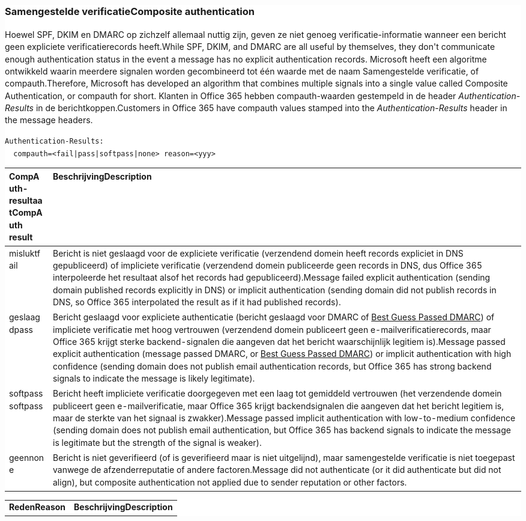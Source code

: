 ### <a name="composite-authentication"></a><span data-ttu-id="b25df-157">Samengestelde verificatie</span><span class="sxs-lookup"><span data-stu-id="b25df-157">Composite authentication</span></span>

<span data-ttu-id="b25df-158">Hoewel SPF, DKIM en DMARC op zichzelf allemaal nuttig zijn, geven ze niet genoeg verificatie-informatie wanneer een bericht geen expliciete verificatierecords heeft.</span><span class="sxs-lookup"><span data-stu-id="b25df-158">While SPF, DKIM, and DMARC are all useful by themselves, they don't communicate enough authentication status in the event a message has no explicit authentication records.</span></span> <span data-ttu-id="b25df-159">Microsoft heeft een algoritme ontwikkeld waarin meerdere signalen worden gecombineerd tot één waarde met de naam Samengestelde verificatie, of compauth.</span><span class="sxs-lookup"><span data-stu-id="b25df-159">Therefore, Microsoft has developed an algorithm that combines multiple signals into a single value called Composite Authentication, or compauth for short.</span></span> <span data-ttu-id="b25df-160">Klanten in Office 365 hebben compauth-waarden gestempeld in de header *Authentication-Results* in de berichtkoppen.</span><span class="sxs-lookup"><span data-stu-id="b25df-160">Customers in Office 365 have compauth values stamped into the *Authentication-Results* header in the message headers.</span></span>

```text
Authentication-Results:
  compauth=<fail|pass|softpass|none> reason=<yyy>
```

|<span data-ttu-id="b25df-161">**CompAuth-resultaat**</span><span class="sxs-lookup"><span data-stu-id="b25df-161">**CompAuth result**</span></span>|<span data-ttu-id="b25df-162">**Beschrijving**</span><span class="sxs-lookup"><span data-stu-id="b25df-162">**Description**</span></span>|
|:-----|:-----|
|<span data-ttu-id="b25df-163">mislukt</span><span class="sxs-lookup"><span data-stu-id="b25df-163">fail</span></span>|<span data-ttu-id="b25df-164">Bericht is niet geslaagd voor de expliciete verificatie (verzendend domein heeft records expliciet in DNS gepubliceerd) of impliciete verificatie (verzendend domein publiceerde geen records in DNS, dus Office 365 interpoleerde het resultaat alsof het records had gepubliceerd).</span><span class="sxs-lookup"><span data-stu-id="b25df-164">Message failed explicit authentication (sending domain published records explicitly in DNS) or implicit authentication (sending domain did not publish records in DNS, so Office 365 interpolated the result as if it had published records).</span></span>|
|<span data-ttu-id="b25df-165">geslaagd</span><span class="sxs-lookup"><span data-stu-id="b25df-165">pass</span></span>|<span data-ttu-id="b25df-166">Bericht geslaagd voor expliciete authenticatie (bericht geslaagd voor DMARC of [Best Guess Passed DMARC](https://blogs.msdn.microsoft.com/tzink/2015/05/06/what-is-dmarc-bestguesspass-in-office-365)) of impliciete verificatie met hoog vertrouwen (verzendend domein publiceert geen e-mailverificatierecords, maar Office 365 krijgt sterke backend-signalen die aangeven dat het bericht waarschijnlijk legitiem is).</span><span class="sxs-lookup"><span data-stu-id="b25df-166">Message passed explicit authentication (message passed DMARC, or [Best Guess Passed DMARC](https://blogs.msdn.microsoft.com/tzink/2015/05/06/what-is-dmarc-bestguesspass-in-office-365)) or implicit authentication with high confidence (sending domain does not publish email authentication records, but Office 365 has strong backend signals to indicate the message is likely legitimate).</span></span>|
|<span data-ttu-id="b25df-167">softpass</span><span class="sxs-lookup"><span data-stu-id="b25df-167">softpass</span></span>|<span data-ttu-id="b25df-168">Bericht heeft impliciete verificatie doorgegeven met een laag tot gemiddeld vertrouwen (het verzendende domein publiceert geen e-mailverificatie, maar Office 365 krijgt backendsignalen die aangeven dat het bericht legitiem is, maar de sterkte van het signaal is zwakker).</span><span class="sxs-lookup"><span data-stu-id="b25df-168">Message passed implicit authentication with low-to-medium confidence (sending domain does not publish email authentication, but Office 365 has backend signals to indicate the message is legitimate but the strength of the signal is weaker).</span></span>|
|<span data-ttu-id="b25df-169">geen</span><span class="sxs-lookup"><span data-stu-id="b25df-169">none</span></span>|<span data-ttu-id="b25df-170">Bericht is niet geverifieerd (of is geverifieerd maar is niet uitgelijnd), maar samengestelde verificatie is niet toegepast vanwege de afzenderreputatie of andere factoren.</span><span class="sxs-lookup"><span data-stu-id="b25df-170">Message did not authenticate (or it did authenticate but did not align), but composite authentication not applied due to sender reputation or other factors.</span></span>|

|||
|:-----|:-----|
|<span data-ttu-id="b25df-171">**Reden**</span><span class="sxs-lookup"><span data-stu-id="b25df-171">**Reason**</span></span>|<span data-ttu-id="b25df-172">**Beschrijving**</span><span class="sxs-lookup"><span data-stu-id="b25df-172">**Description**</span></span>|